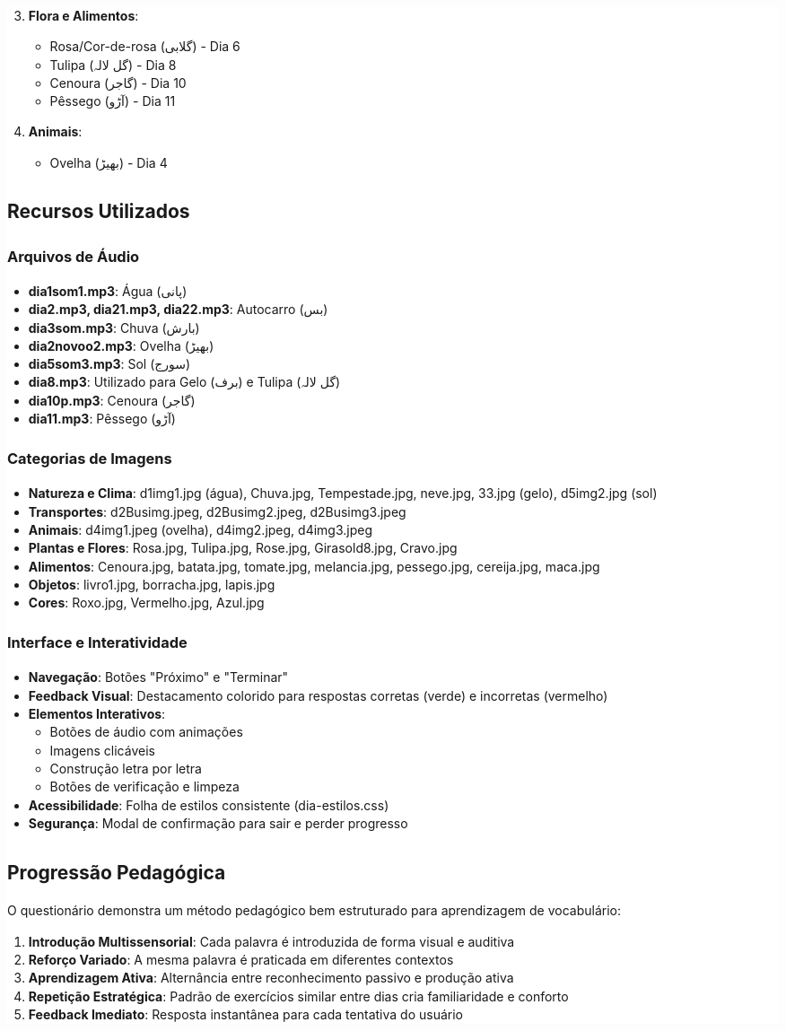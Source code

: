 3. **Flora e Alimentos**:
   - Rosa/Cor-de-rosa (گلابی) - Dia 6
   - Tulipa (گل لالہ) - Dia 8
   - Cenoura (گاجر) - Dia 10
   - Pêssego (آڑو) - Dia 11

4. **Animais**:
   - Ovelha (بھیڑ) - Dia 4

## Recursos Utilizados

### Arquivos de Áudio
- **dia1som1.mp3**: Água (پانی)
- **dia2.mp3, dia21.mp3, dia22.mp3**: Autocarro (بس)
- **dia3som.mp3**: Chuva (بارش)
- **dia2novoo2.mp3**: Ovelha (بھیڑ)
- **dia5som3.mp3**: Sol (سورج)
- **dia8.mp3**: Utilizado para Gelo (برف) e Tulipa (گل لالہ)
- **dia10p.mp3**: Cenoura (گاجر)
- **dia11.mp3**: Pêssego (آڑو)

### Categorias de Imagens
- **Natureza e Clima**: d1img1.jpg (água), Chuva.jpg, Tempestade.jpg, neve.jpg, 33.jpg (gelo), d5img2.jpg (sol)
- **Transportes**: d2Busimg.jpeg, d2Busimg2.jpeg, d2Busimg3.jpeg
- **Animais**: d4img1.jpeg (ovelha), d4img2.jpeg, d4img3.jpeg
- **Plantas e Flores**: Rosa.jpg, Tulipa.jpg, Rose.jpg, Girasold8.jpg, Cravo.jpg
- **Alimentos**: Cenoura.jpg, batata.jpg, tomate.jpg, melancia.jpg, pessego.jpg, cereija.jpg, maca.jpg
- **Objetos**: livro1.jpg, borracha.jpg, lapis.jpg
- **Cores**: Roxo.jpg, Vermelho.jpg, Azul.jpg

### Interface e Interatividade
- **Navegação**: Botões "Próximo" e "Terminar"
- **Feedback Visual**: Destacamento colorido para respostas corretas (verde) e incorretas (vermelho)
- **Elementos Interativos**:
  - Botões de áudio com animações
  - Imagens clicáveis
  - Construção letra por letra
  - Botões de verificação e limpeza
- **Acessibilidade**: Folha de estilos consistente (dia-estilos.css)
- **Segurança**: Modal de confirmação para sair e perder progresso

## Progressão Pedagógica

O questionário demonstra um método pedagógico bem estruturado para aprendizagem de vocabulário:

1. **Introdução Multissensorial**: Cada palavra é introduzida de forma visual e auditiva
2. **Reforço Variado**: A mesma palavra é praticada em diferentes contextos
3. **Aprendizagem Ativa**: Alternância entre reconhecimento passivo e produção ativa
4. **Repetição Estratégica**: Padrão de exercícios similar entre dias cria familiaridade e conforto
5. **Feedback Imediato**: Resposta instantânea para cada tentativa do usuário

